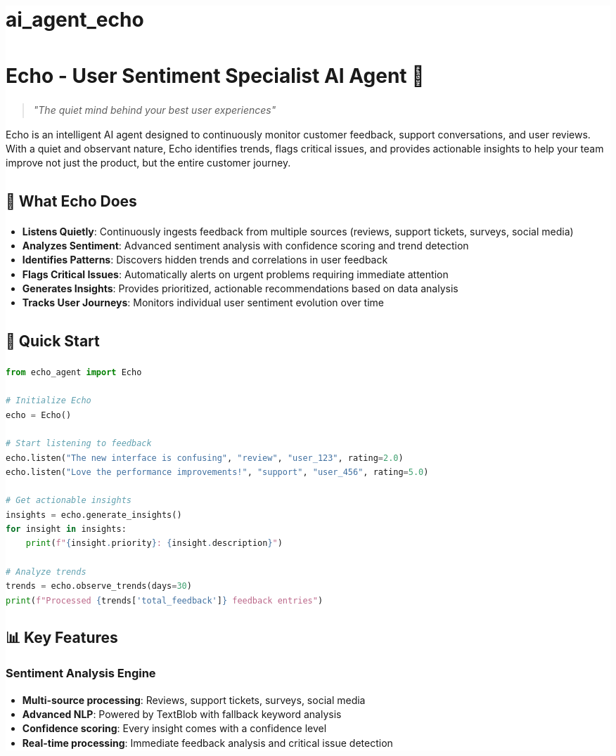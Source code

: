# ai_agent_echo

# Echo - User Sentiment Specialist AI Agent 🤫

> *"The quiet mind behind your best user experiences"*

Echo is an intelligent AI agent designed to continuously monitor customer feedback, support conversations, and user reviews. With a quiet and observant nature, Echo identifies trends, flags critical issues, and provides actionable insights to help your team improve not just the product, but the entire customer journey.

## 🎯 What Echo Does

- **Listens Quietly**: Continuously ingests feedback from multiple sources (reviews, support tickets, surveys, social media)
- **Analyzes Sentiment**: Advanced sentiment analysis with confidence scoring and trend detection
- **Identifies Patterns**: Discovers hidden trends and correlations in user feedback
- **Flags Critical Issues**: Automatically alerts on urgent problems requiring immediate attention
- **Generates Insights**: Provides prioritized, actionable recommendations based on data analysis
- **Tracks User Journeys**: Monitors individual user sentiment evolution over time

## 🚀 Quick Start

```python
from echo_agent import Echo

# Initialize Echo
echo = Echo()

# Start listening to feedback
echo.listen("The new interface is confusing", "review", "user_123", rating=2.0)
echo.listen("Love the performance improvements!", "support", "user_456", rating=5.0)

# Get actionable insights
insights = echo.generate_insights()
for insight in insights:
    print(f"{insight.priority}: {insight.description}")

# Analyze trends
trends = echo.observe_trends(days=30)
print(f"Processed {trends['total_feedback']} feedback entries")
```

## 📊 Key Features

### Sentiment Analysis Engine
- **Multi-source processing**: Reviews, support tickets, surveys, social media
- **Advanced NLP**: Powered by TextBlob with fallback keyword analysis
- **Confidence scoring**: Every insight comes with a confidence level
- **Real-time processing**: Immediate feedback analysis and critical issue detection
